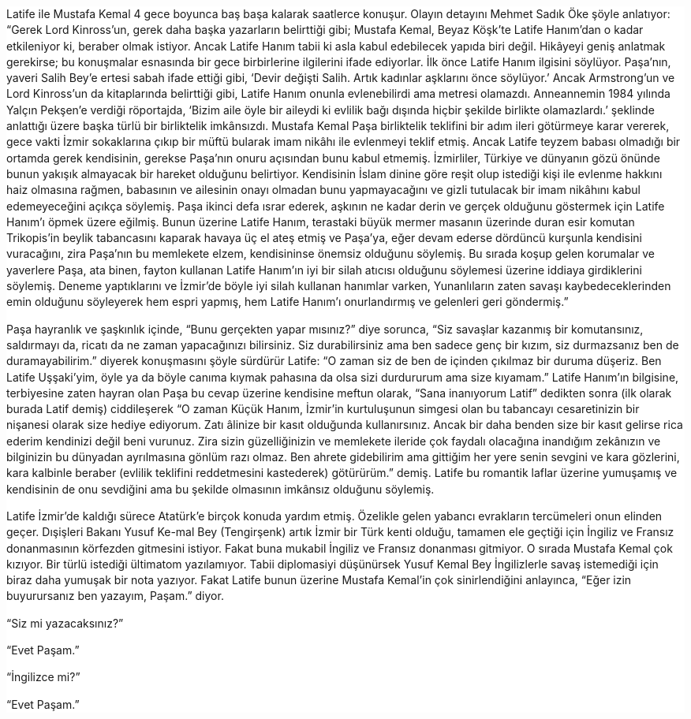   Latife ile Mustafa Kemal 4 gece boyunca baş başa kalarak saatlerce konuşur. Olayın detayını Mehmet Sadık Öke şöyle anlatıyor: “Gerek Lord Kinross’un, gerek daha başka yazarların belirttiği gibi; Mustafa Kemal, Beyaz Köşk’te Latife Hanım’dan o kadar etkileniyor ki, beraber olmak istiyor. Ancak Latife Hanım tabii ki asla kabul edebilecek yapıda biri değil. Hikâyeyi geniş anlatmak gerekirse; bu konuşmalar esnasında bir gece birbirlerine ilgilerini ifade ediyorlar. İlk önce Latife Hanım ilgisini söylüyor. Paşa’nın, yaveri Salih Bey’e ertesi sabah ifade ettiği gibi, ‘Devir değişti Salih. Artık kadınlar aşklarını önce söylüyor.’ Ancak Armstrong’un ve Lord Kinross’un da kitaplarında belirttiği gibi, Latife Hanım onunla evlenebilirdi ama metresi olamazdı. Anneannemin 1984 yılında Yalçın Pekşen’e verdiği röportajda, ‘Bizim aile öyle bir aileydi ki evlilik bağı dışında hiçbir şekilde birlikte olamazlardı.’ şeklinde anlattığı üzere başka türlü bir birliktelik imkânsızdı. Mustafa Kemal Paşa birliktelik teklifini bir adım ileri götürmeye karar vererek, gece vakti İzmir sokaklarına çıkıp bir müftü bularak imam nikâhı ile evlenmeyi teklif etmiş. Ancak Latife teyzem babası olmadığı bir ortamda gerek kendisinin, gerekse Paşa’nın onuru açısından bunu kabul etmemiş. İzmirliler, Türkiye ve dünyanın gözü önünde bunun yakışık almayacak bir hareket olduğunu belirtiyor. Kendisinin İslam dinine göre reşit olup istediği kişi ile evlenme hakkını haiz olmasına rağmen, babasının ve ailesinin onayı olmadan bunu yapmayacağını ve gizli tutulacak bir imam nikâhını kabul edemeyeceğini açıkça söylemiş. Paşa ikinci defa ısrar ederek, aşkının ne kadar derin ve gerçek olduğunu göstermek için Latife Hanım’ı öpmek üzere eğilmiş. Bunun üzerine Latife Hanım, terastaki büyük mermer masanın üzerinde duran esir komutan Trikopis’in beylik tabancasını kaparak havaya üç el ateş etmiş ve Paşa’ya, eğer devam ederse dördüncü kurşunla kendisini vuracağını, zira Paşa’nın bu memlekete elzem, kendisininse önemsiz olduğunu söylemiş. Bu sırada koşup gelen korumalar ve yaverlere Paşa, ata binen, fayton kullanan Latife Hanım’ın iyi bir silah atıcısı olduğunu söylemesi üzerine iddiaya girdiklerini söylemiş. Deneme yaptıklarını ve İzmir’de böyle iyi silah kullanan hanımlar varken, Yunanlıların zaten savaşı kaybedeceklerinden emin olduğunu söyleyerek hem espri yapmış, hem Latife Hanım’ı onurlandırmış ve gelenleri geri göndermiş.”
 </p>
 <p class="MsoNormal">
  Paşa hayranlık ve şaşkınlık içinde, “Bunu gerçekten yapar mısınız?” diye sorunca, “Siz savaşlar kazanmış bir komutansınız, saldırmayı da, ricatı da ne zaman yapacağınızı bilirsiniz. Siz durabilirsiniz ama ben sadece genç bir kızım, siz durmazsanız ben de duramayabilirim.” diyerek konuşmasını şöyle sürdürür Latife: “O zaman siz de ben de içinden çıkılmaz bir duruma düşeriz. Ben Latife Uşşaki’yim, öyle ya da böyle canıma kıymak pahasına da olsa sizi durdururum ama size kıyamam.” Latife Hanım’ın bilgisine, terbiyesine zaten hayran olan Paşa bu cevap üzerine kendisine meftun olarak, “Sana inanıyorum Latif” dedikten sonra (ilk olarak burada Latif demiş) ciddileşerek “O zaman Küçük Hanım, İzmir’in kurtuluşunun simgesi olan bu tabancayı cesaretinizin bir nişanesi olarak size hediye ediyorum. Zatı âlinize bir kasıt olduğunda kullanırsınız. Ancak bir daha benden size bir kasıt gelirse rica ederim kendinizi değil beni vurunuz. Zira sizin güzelliğinizin ve memlekete ileride çok faydalı olacağına inandığım zekânızın ve bilginizin bu dünyadan ayrılmasına gönlüm razı olmaz. Ben ahrete gidebilirim ama gittiğim her yere senin sevgini ve kara gözlerini, kara kalbinle beraber (evlilik teklifini reddetmesini kastederek) götürürüm.” demiş. Latife bu romantik laflar üzerine yumuşamış ve kendisinin de onu sevdiğini ama bu şekilde olmasının imkânsız olduğunu söylemiş.
 </p>
 <p class="MsoNormal">
  Latife İzmir’de kaldığı sürece Atatürk’e birçok konuda yardım etmiş. Özelikle gelen yabancı evrakların tercümeleri onun elinden geçer. Dışişleri Bakanı Yusuf Ke-mal Bey (Tengirşenk) artık İzmir bir Türk kenti olduğu, tamamen ele geçtiği için İngiliz ve Fransız donanmasının körfezden gitmesini istiyor. Fakat buna mukabil İngiliz ve Fransız donanması gitmiyor. O sırada Mustafa Kemal çok kızıyor. Bir türlü istediği ültimatom yazılamıyor. Tabii diplomasiyi düşünürsek Yusuf Kemal Bey İngilizlerle savaş istemediği için biraz daha yumuşak bir nota yazıyor. Fakat Latife bunun üzerine Mustafa Kemal’in çok sinirlendiğini anlayınca, “Eğer izin buyurursanız ben yazayım, Paşam.” diyor.
 </p>
 <p class="MsoNormal">
  “Siz mi yazacaksınız?”
 </p>
 <p class="MsoNormal">
  “Evet Paşam.”
 </p>
 <p class="MsoNormal">
  “İngilizce mi?”
 </p>
 <p class="MsoNormal">
  “Evet Paşam.”
 </p>
 <p class="MsoNormal">